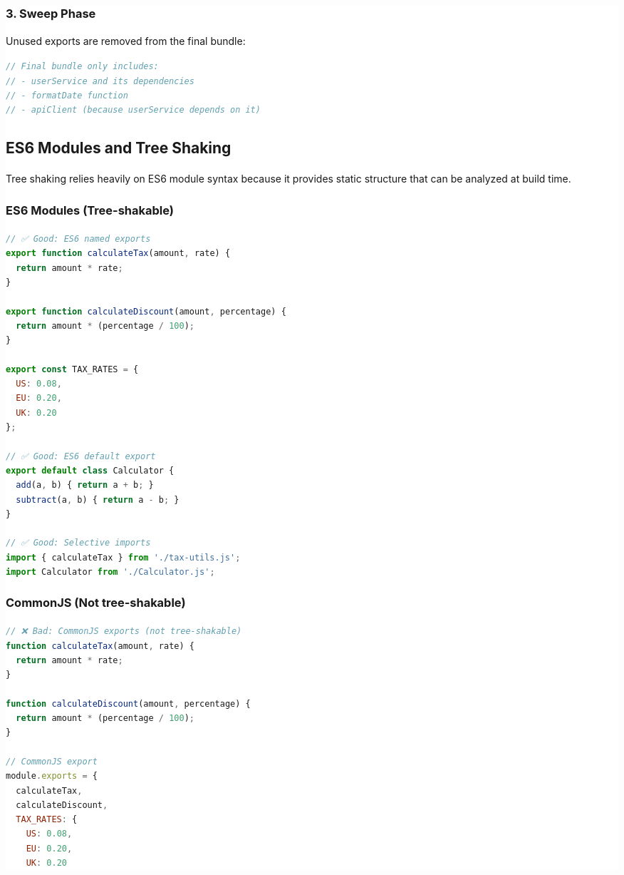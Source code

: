 ### 3. Sweep Phase

Unused exports are removed from the final bundle:

```javascript
// Final bundle only includes:
// - userService and its dependencies
// - formatDate function
// - apiClient (because userService depends on it)
```

## ES6 Modules and Tree Shaking

Tree shaking relies heavily on ES6 module syntax because it provides static structure that can be analyzed at build time.

### ES6 Modules (Tree-shakable)

```javascript
// ✅ Good: ES6 named exports
export function calculateTax(amount, rate) {
  return amount * rate;
}

export function calculateDiscount(amount, percentage) {
  return amount * (percentage / 100);
}

export const TAX_RATES = {
  US: 0.08,
  EU: 0.20,
  UK: 0.20
};

// ✅ Good: ES6 default export
export default class Calculator {
  add(a, b) { return a + b; }
  subtract(a, b) { return a - b; }
}

// ✅ Good: Selective imports
import { calculateTax } from './tax-utils.js';
import Calculator from './Calculator.js';
```

### CommonJS (Not tree-shakable)

```javascript
// ❌ Bad: CommonJS exports (not tree-shakable)
function calculateTax(amount, rate) {
  return amount * rate;
}

function calculateDiscount(amount, percentage) {
  return amount * (percentage / 100);
}

// CommonJS export
module.exports = {
  calculateTax,
  calculateDiscount,
  TAX_RATES: {
    US: 0.08,
    EU: 0.20,
    UK: 0.20
```